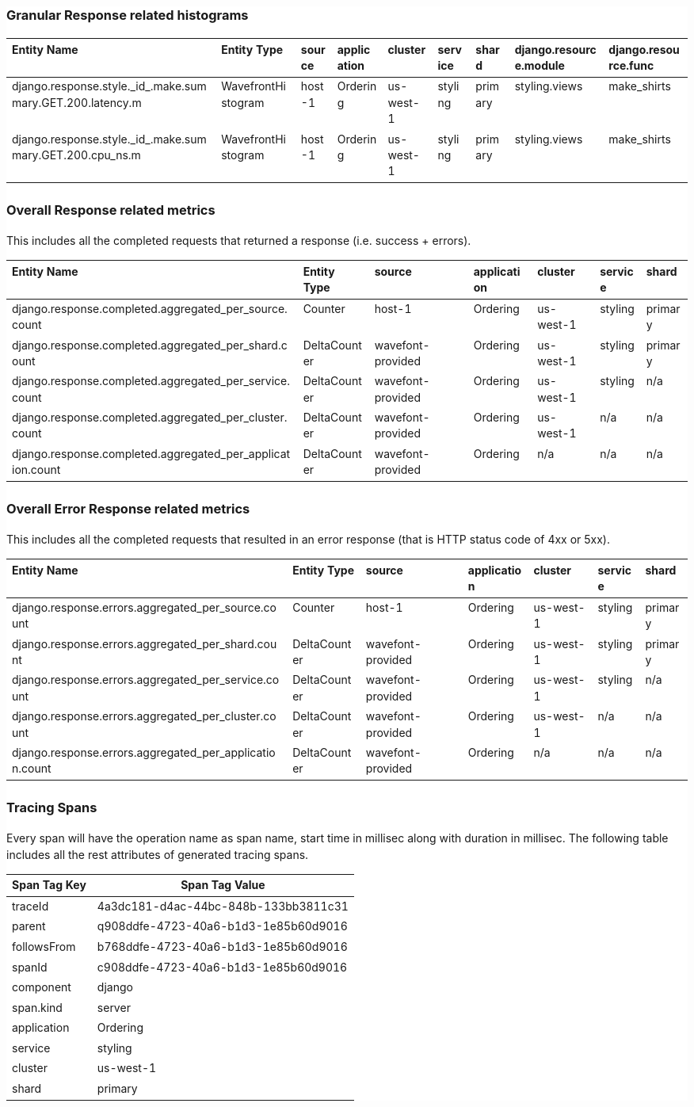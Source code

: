 ### Granular Response related histograms

| Entity Name                                                | Entity Type        | source | application | cluster   | service | shard   | django.resource.module | django.resource.func |
| :--------------------------------------------------------- | :----------------- | :----- | :---------- | :-------- | :------ | :------ | :--------------------- | :------------------- |
| django.response.style.\_id_.make.summary.GET.200.latency.m | WavefrontHistogram | host-1 | Ordering    | us-west-1 | styling | primary | styling.views          | make_shirts          |
| django.response.style.\_id_.make.summary.GET.200.cpu_ns.m  | WavefrontHistogram | host-1 | Ordering    | us-west-1 | styling | primary | styling.views          | make_shirts          |

### Overall Response related metrics

This includes all the completed requests that returned a response (i.e. success + errors).

| Entity Name                                                | Entity Type  | source            | application | cluster   | service | shard   |
| :--------------------------------------------------------- | :----------- | :---------------- | :---------- | :-------- | :------ | :------ |
| django.response.completed.aggregated_per_source.count      | Counter      | host-1            | Ordering    | us-west-1 | styling | primary |
| django.response.completed.aggregated_per_shard.count       | DeltaCounter | wavefont-provided | Ordering    | us-west-1 | styling | primary |
| django.response.completed.aggregated_per_service.count     | DeltaCounter | wavefont-provided | Ordering    | us-west-1 | styling | n/a     |
| django.response.completed.aggregated_per_cluster.count     | DeltaCounter | wavefont-provided | Ordering    | us-west-1 | n/a     | n/a     |
| django.response.completed.aggregated_per_application.count | DeltaCounter | wavefont-provided | Ordering    | n/a       | n/a     | n/a     |

### Overall Error Response related metrics

This includes all the completed requests that resulted in an error response (that is HTTP status code of 4xx or 5xx).

| Entity Name                                             | Entity Type  | source            | application | cluster   | service | shard   |
| :------------------------------------------------------ | :----------- | :---------------- | :---------- | :-------- | :------ | :------ |
| django.response.errors.aggregated_per_source.count      | Counter      | host-1            | Ordering    | us-west-1 | styling | primary |
| django.response.errors.aggregated_per_shard.count       | DeltaCounter | wavefont-provided | Ordering    | us-west-1 | styling | primary |
| django.response.errors.aggregated_per_service.count     | DeltaCounter | wavefont-provided | Ordering    | us-west-1 | styling | n/a     |
| django.response.errors.aggregated_per_cluster.count     | DeltaCounter | wavefont-provided | Ordering    | us-west-1 | n/a     | n/a     |
| django.response.errors.aggregated_per_application.count | DeltaCounter | wavefont-provided | Ordering    | n/a       | n/a     | n/a     |

### Tracing Spans

Every span will have the operation name as span name, start time in millisec along with duration in millisec. The following table includes all the rest attributes of generated tracing spans.  

| Span Tag Key           | Span Tag Value                       |
| ---------------------- | ------------------------------------ |
| traceId                | 4a3dc181-d4ac-44bc-848b-133bb3811c31 |
| parent                 | q908ddfe-4723-40a6-b1d3-1e85b60d9016 |
| followsFrom            | b768ddfe-4723-40a6-b1d3-1e85b60d9016 |
| spanId                 | c908ddfe-4723-40a6-b1d3-1e85b60d9016 |
| component              | django                               |
| span.kind              | server                               |
| application            | Ordering                             |
| service                | styling                              |
| cluster                | us-west-1                            |
| shard                  | primary                              |